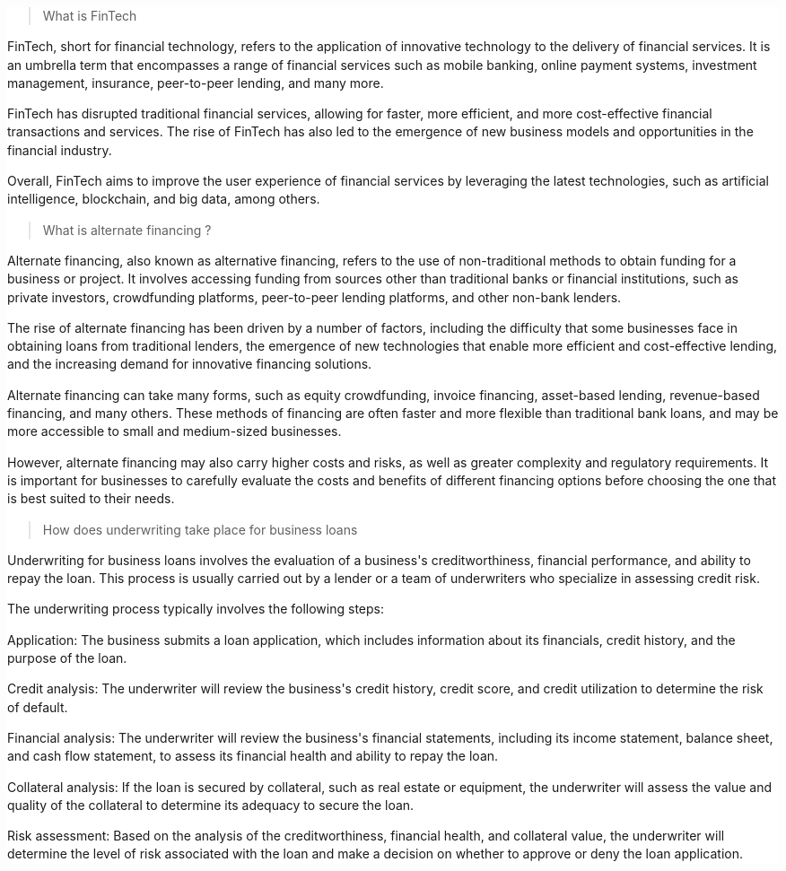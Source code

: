 > What is FinTech

FinTech, short for financial technology, refers to the application of innovative technology to the delivery of financial services. It is an umbrella term that encompasses a range of financial services such as mobile banking, online payment systems, investment management, insurance, peer-to-peer lending, and many more.

FinTech has disrupted traditional financial services, allowing for faster, more efficient, and more cost-effective financial transactions and services. The rise of FinTech has also led to the emergence of new business models and opportunities in the financial industry.

Overall, FinTech aims to improve the user experience of financial services by leveraging the latest technologies, such as artificial intelligence, blockchain, and big data, among others.

> What is alternate financing ?

Alternate financing, also known as alternative financing, refers to the use of non-traditional methods to obtain funding for a business or project. It involves accessing funding from sources other than traditional banks or financial institutions, such as private investors, crowdfunding platforms, peer-to-peer lending platforms, and other non-bank lenders.

The rise of alternate financing has been driven by a number of factors, including the difficulty that some businesses face in obtaining loans from traditional lenders, the emergence of new technologies that enable more efficient and cost-effective lending, and the increasing demand for innovative financing solutions.

Alternate financing can take many forms, such as equity crowdfunding, invoice financing, asset-based lending, revenue-based financing, and many others. These methods of financing are often faster and more flexible than traditional bank loans, and may be more accessible to small and medium-sized businesses.

However, alternate financing may also carry higher costs and risks, as well as greater complexity and regulatory requirements. It is important for businesses to carefully evaluate the costs and benefits of different financing options before choosing the one that is best suited to their needs.

> How does underwriting take place for business loans

Underwriting for business loans involves the evaluation of a business's creditworthiness, financial performance, and ability to repay the loan. This process is usually carried out by a lender or a team of underwriters who specialize in assessing credit risk.

The underwriting process typically involves the following steps:

Application: The business submits a loan application, which includes information about its financials, credit history, and the purpose of the loan.

Credit analysis: The underwriter will review the business's credit history, credit score, and credit utilization to determine the risk of default.

Financial analysis: The underwriter will review the business's financial statements, including its income statement, balance sheet, and cash flow statement, to assess its financial health and ability to repay the loan.

Collateral analysis: If the loan is secured by collateral, such as real estate or equipment, the underwriter will assess the value and quality of the collateral to determine its adequacy to secure the loan.

Risk assessment: Based on the analysis of the creditworthiness, financial health, and collateral value, the underwriter will determine the level of risk associated with the loan and make a decision on whether to approve or deny the loan application.
